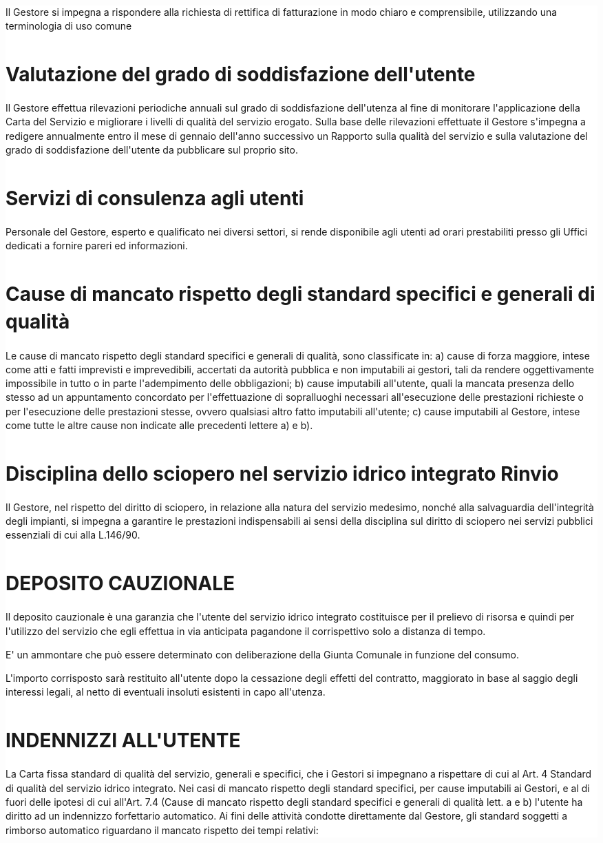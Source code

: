Il Gestore si impegna a rispondere alla richiesta di rettifica di fatturazione in modo chiaro e comprensibile, utilizzando una terminologia di uso comune

# Valutazione del grado di soddisfazione dell'utente
Il Gestore effettua rilevazioni periodiche annuali sul grado di soddisfazione dell'utenza al fine di monitorare l'applicazione della Carta del Servizio e migliorare i livelli di qualità del servizio erogato. Sulla base delle rilevazioni effettuate il Gestore s'impegna a redigere annualmente entro il mese di gennaio dell'anno successivo un Rapporto sulla qualità del servizio e sulla valutazione del grado di soddisfazione dell'utente da pubblicare sul proprio sito.

# Servizi di consulenza agli utenti
Personale del Gestore, esperto e qualificato nei diversi settori, si rende disponibile agli utenti ad orari prestabiliti presso gli Uffici dedicati a fornire pareri ed informazioni.

# Cause di mancato rispetto degli standard specifici e generali di qualità
Le cause di mancato rispetto degli standard specifici e generali di qualità, sono classificate in: a) cause di forza maggiore, intese come atti e fatti imprevisti e imprevedibili, accertati da autorità pubblica e non imputabili ai gestori, tali da rendere oggettivamente impossibile in tutto o in parte l'adempimento delle obbligazioni; b) cause imputabili all'utente, quali la mancata presenza dello stesso ad un appuntamento concordato per l'effettuazione di sopralluoghi necessari all'esecuzione delle prestazioni richieste o per l'esecuzione delle prestazioni stesse, ovvero qualsiasi altro fatto imputabili all'utente; c) cause imputabili al Gestore, intese come tutte le altre cause non indicate alle precedenti lettere a) e b).

# Disciplina dello sciopero nel servizio idrico integrato Rinvio
Il Gestore, nel rispetto del diritto di sciopero, in relazione alla natura del servizio medesimo, nonché alla salvaguardia dell'integrità degli impianti, si impegna a garantire le prestazioni indispensabili ai sensi della disciplina sul diritto di sciopero nei servizi pubblici essenziali di cui alla L.146/90.

# DEPOSITO CAUZIONALE
Il deposito cauzionale è una garanzia che l'utente del servizio idrico integrato costituisce per il prelievo di risorsa e quindi per l'utilizzo del servizio che egli effettua in via anticipata pagandone il corrispettivo solo a distanza di tempo.

E' un ammontare che può essere determinato con deliberazione della Giunta Comunale in funzione del consumo.

L'importo corrisposto sarà restituito all'utente dopo la cessazione degli effetti del contratto, maggiorato in base al saggio degli interessi legali, al netto di eventuali insoluti esistenti in capo all'utenza.

# INDENNIZZI ALL'UTENTE
La Carta fissa standard di qualità del servizio, generali e specifici, che i Gestori si impegnano a rispettare di cui al Art. 4 Standard di qualità del servizio idrico integrato. Nei casi di mancato rispetto degli standard specifici, per cause imputabili ai Gestori, e al di fuori delle ipotesi di cui all'Art. 7.4 (Cause di mancato rispetto degli standard specifici e generali di qualità lett. a e b) l'utente ha diritto ad un indennizzo forfettario automatico. Ai fini delle attività condotte direttamente dal Gestore, gli standard soggetti a rimborso automatico riguardano il mancato rispetto dei tempi relativi:
